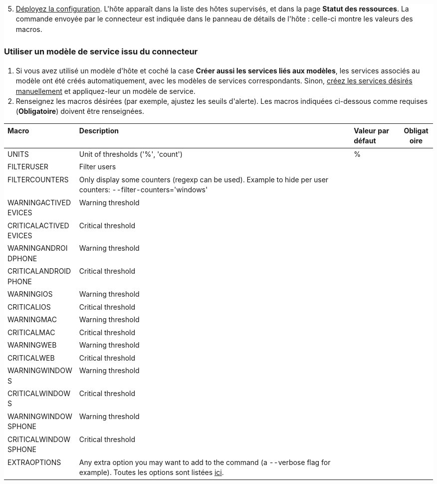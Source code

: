 5. [Déployez la configuration](/docs/monitoring/monitoring-servers/deploying-a-configuration). L'hôte apparaît dans la liste des hôtes supervisés, et dans la page **Statut des ressources**. La commande envoyée par le connecteur est indiquée dans le panneau de détails de l'hôte : celle-ci montre les valeurs des macros.

### Utiliser un modèle de service issu du connecteur

1. Si vous avez utilisé un modèle d'hôte et coché la case **Créer aussi les services liés aux modèles**, les services associés au modèle ont été créés automatiquement, avec les modèles de services correspondants. Sinon, [créez les services désirés manuellement](/docs/monitoring/basic-objects/services) et appliquez-leur un modèle de service.
2. Renseignez les macros désirées (par exemple, ajustez les seuils d'alerte). Les macros indiquées ci-dessous comme requises (**Obligatoire**) doivent être renseignées.

<Tabs groupId="sync">
<TabItem value="Devices-Usage" label="Devices-Usage">

| Macro                 | Description                                                                                                                                                  | Valeur par défaut | Obligatoire |
|:----------------------|:-------------------------------------------------------------------------------------------------------------------------------------------------------------|:------------------|:-----------:|
| UNITS                 | Unit of thresholds ('%', 'count')                                                                                                                            | %                 |             |
| FILTERUSER            | Filter users                                                                                                                                                 |                   |             |
| FILTERCOUNTERS        | Only display some counters (regexp can be used). Example to hide per user counters: --filter-counters='windows'                                              |                   |             |
| WARNINGACTIVEDEVICES  | Warning threshold                                                                                                                                            |                   |             |
| CRITICALACTIVEDEVICES | Critical threshold                                                                                                                                           |                   |             |
| WARNINGANDROIDPHONE   | Warning threshold                                                                                                                                            |                   |             |
| CRITICALANDROIDPHONE  | Critical threshold                                                                                                                                           |                   |             |
| WARNINGIOS            | Warning threshold                                                                                                                                            |                   |             |
| CRITICALIOS           | Critical threshold                                                                                                                                           |                   |             |
| WARNINGMAC            | Warning threshold                                                                                                                                            |                   |             |
| CRITICALMAC           | Critical threshold                                                                                                                                           |                   |             |
| WARNINGWEB            | Warning threshold                                                                                                                                            |                   |             |
| CRITICALWEB           | Critical threshold                                                                                                                                           |                   |             |
| WARNINGWINDOWS        | Warning threshold                                                                                                                                            |                   |             |
| CRITICALWINDOWS       | Critical threshold                                                                                                                                           |                   |             |
| WARNINGWINDOWSPHONE   | Warning threshold                                                                                                                                            |                   |             |
| CRITICALWINDOWSPHONE  | Critical threshold                                                                                                                                           |                   |             |
| EXTRAOPTIONS          | Any extra option you may want to add to the command (a --verbose flag for example). Toutes les options sont listées [ici](#options-disponibles).             |                   |             |

</TabItem>
<TabItem value="Users-Activity" label="Users-Activity">
